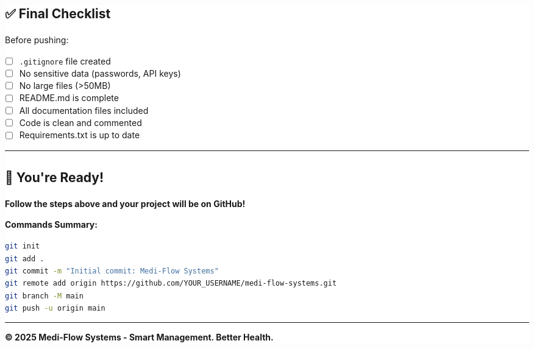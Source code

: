 
## ✅ **Final Checklist**

Before pushing:
- [ ] `.gitignore` file created
- [ ] No sensitive data (passwords, API keys)
- [ ] No large files (>50MB)
- [ ] README.md is complete
- [ ] All documentation files included
- [ ] Code is clean and commented
- [ ] Requirements.txt is up to date

---

## 🎊 **You're Ready!**

**Follow the steps above and your project will be on GitHub!**

**Commands Summary:**
```bash
git init
git add .
git commit -m "Initial commit: Medi-Flow Systems"
git remote add origin https://github.com/YOUR_USERNAME/medi-flow-systems.git
git branch -M main
git push -u origin main
```

---

**© 2025 Medi-Flow Systems - Smart Management. Better Health.**
